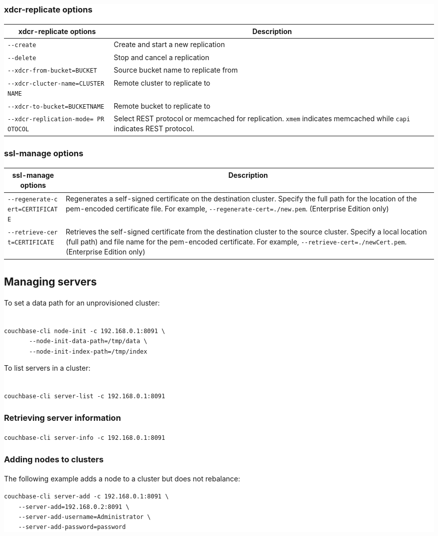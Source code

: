 ### xdcr-replicate options

xdcr-replicate options                  | Description                                                             
--------------------------------------------|-------------------------------------------------------------------------  
`--create`                                 | Create and start a new replication                                      
`--delete`                                 | Stop and cancel a replication                                           
`--xdcr-from-bucket=BUCKET`                | Source bucket name to replicate from                                    
`--xdcr-clucter-name=CLUSTERNAME`          | Remote cluster to replicate to                                          
`--xdcr-to-bucket=BUCKETNAME`              | Remote bucket to replicate to   
`--xdcr-replication-mode= PROTOCOL` | Select REST protocol or memcached for replication. `xmem` indicates memcached while `capi` indicates REST protocol.                                                    

### ssl-manage options

ssl-manage options                  | Description                                                             
--------------------------------------------|-------------------------------------------------------------------------
`--regenerate-cert=CERTIFICATE`             | Regenerates a self-signed certificate on the destination cluster. Specify the full path for the location of the pem-encoded certificate file. For example, `--regenerate-cert=./new.pem`. (Enterprise Edition only)
`--retrieve-cert=CERTIFICATE`               | Retrieves the self-signed certificate from the destination cluster to the source cluster. Specify a local location (full path) and file name for the pem-encoded certificate. For example, `--retrieve-cert=./newCert.pem`. (Enterprise Edition only)


## Managing servers

To set a data path for an unprovisioned cluster:


<pre><code>
couchbase-cli node-init -c 192.168.0.1:8091 \
       --node-init-data-path=/tmp/data \
       --node-init-index-path=/tmp/index
</code></pre>

To list servers in a cluster:

<pre><code> 
couchbase-cli server-list -c 192.168.0.1:8091
</code></pre>

### Retrieving server information

```
couchbase-cli server-info -c 192.168.0.1:8091
```

### Adding nodes to clusters

The following example adds a node to a cluster but does not rebalance:

```
couchbase-cli server-add -c 192.168.0.1:8091 \
	--server-add=192.168.0.2:8091 \
	--server-add-username=Administrator \
	--server-add-password=password
```
